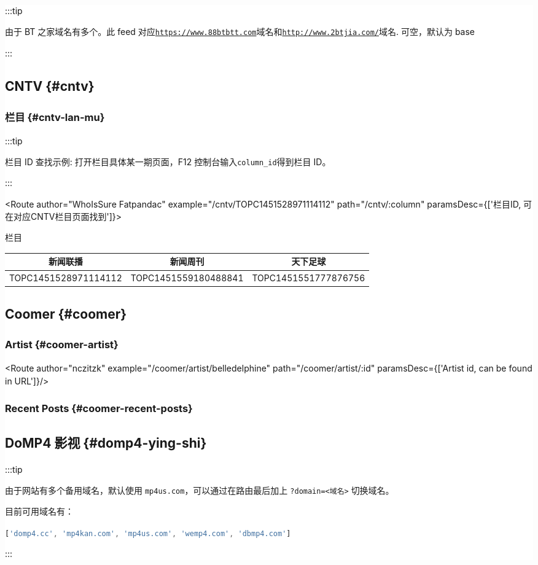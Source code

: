 </Route>

:::tip

由于 BT 之家域名有多个。此 feed 对应[`https://www.88btbtt.com`](https://www.88btbtt.com)域名和[`http://www.2btjia.com/`](http://www.2btjia.com/)域名.
可空，默认为 base

:::

## CNTV {#cntv}

### 栏目 {#cntv-lan-mu}

:::tip

栏目 ID 查找示例:
打开栏目具体某一期页面，F12 控制台输入`column_id`得到栏目 ID。

:::

<Route author="WhoIsSure Fatpandac" example="/cntv/TOPC1451528971114112" path="/cntv/:column" paramsDesc={['栏目ID, 可在对应CNTV栏目页面找到']}>

栏目

| 新闻联播             | 新闻周刊             | 天下足球             |
| -------------------- | -------------------- | -------------------- |
| TOPC1451528971114112 | TOPC1451559180488841 | TOPC1451551777876756 |

</Route>

## Coomer {#coomer}

### Artist {#coomer-artist}

<Route author="nczitzk" example="/coomer/artist/belledelphine" path="/coomer/artist/:id" paramsDesc={['Artist id, can be found in URL']}/>

### Recent Posts {#coomer-recent-posts}

<Route author="nczitzk" example="/coomer/posts" path="/coomer/posts"/>

## DoMP4 影视 {#domp4-ying-shi}

:::tip

由于网站有多个备用域名，默认使用 `mp4us.com`，可以通过在路由最后加上 `?domain=<域名>` 切换域名。

目前可用域名有：

```javascript
['domp4.cc', 'mp4kan.com', 'mp4us.com', 'wemp4.com', 'dbmp4.com']
```

:::
